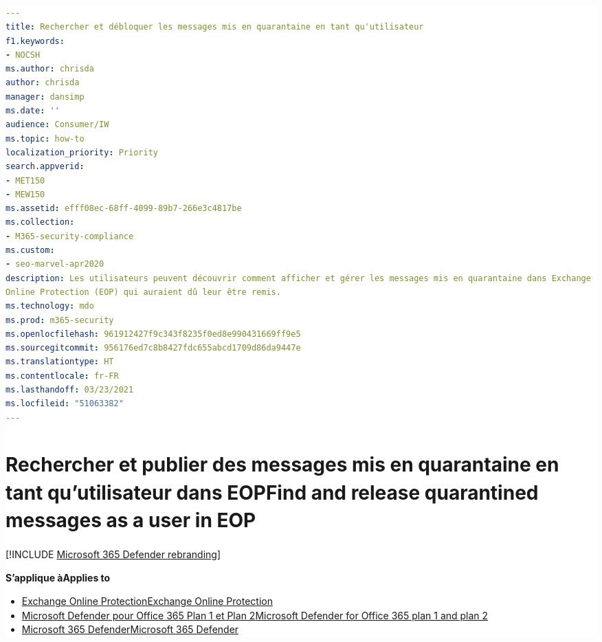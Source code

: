 ```yaml
---
title: Rechercher et débloquer les messages mis en quarantaine en tant qu'utilisateur
f1.keywords:
- NOCSH
ms.author: chrisda
author: chrisda
manager: dansimp
ms.date: ''
audience: Consumer/IW
ms.topic: how-to
localization_priority: Priority
search.appverid:
- MET150
- MEW150
ms.assetid: efff08ec-68ff-4099-89b7-266e3c4817be
ms.collection:
- M365-security-compliance
ms.custom:
- seo-marvel-apr2020
description: Les utilisateurs peuvent découvrir comment afficher et gérer les messages mis en quarantaine dans Exchange Online Protection (EOP) qui auraient dû leur être remis.
ms.technology: mdo
ms.prod: m365-security
ms.openlocfilehash: 961912427f9c343f8235f0ed8e990431669ff9e5
ms.sourcegitcommit: 956176ed7c8b8427fdc655abcd1709d86da9447e
ms.translationtype: HT
ms.contentlocale: fr-FR
ms.lasthandoff: 03/23/2021
ms.locfileid: "51063382"
---
```

# <a name="find-and-release-quarantined-messages-as-a-user-in-eop"></a><span data-ttu-id="a6e56-103">Rechercher et publier des messages mis en quarantaine en tant qu’utilisateur dans EOP</span><span class="sxs-lookup"><span data-stu-id="a6e56-103">Find and release quarantined messages as a user in EOP</span></span>

[!INCLUDE [Microsoft 365 Defender rebranding](../includes/microsoft-defender-for-office.md)]

<span data-ttu-id="a6e56-104">**S’applique à**</span><span class="sxs-lookup"><span data-stu-id="a6e56-104">**Applies to**</span></span>
- [<span data-ttu-id="a6e56-105">Exchange Online Protection</span><span class="sxs-lookup"><span data-stu-id="a6e56-105">Exchange Online Protection</span></span>](exchange-online-protection-overview.md)
- [<span data-ttu-id="a6e56-106">Microsoft Defender pour Office 365 Plan 1 et Plan 2</span><span class="sxs-lookup"><span data-stu-id="a6e56-106">Microsoft Defender for Office 365 plan 1 and plan 2</span></span>](defender-for-office-365.md)
- [<span data-ttu-id="a6e56-107">Microsoft 365 Defender</span><span class="sxs-lookup"><span data-stu-id="a6e56-107">Microsoft 365 Defender</span></span>](../defender/microsoft-365-defender.md)
